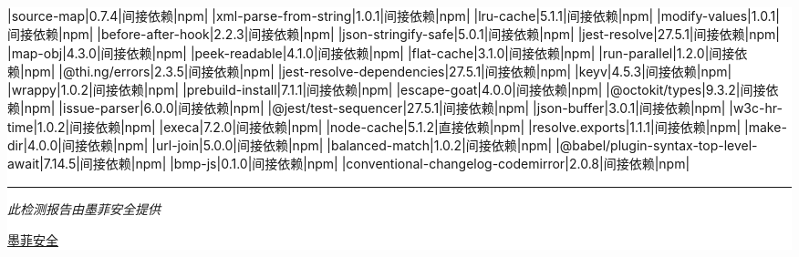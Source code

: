 |source-map|0.7.4|间接依赖|npm|
|xml-parse-from-string|1.0.1|间接依赖|npm|
|lru-cache|5.1.1|间接依赖|npm|
|modify-values|1.0.1|间接依赖|npm|
|before-after-hook|2.2.3|间接依赖|npm|
|json-stringify-safe|5.0.1|间接依赖|npm|
|jest-resolve|27.5.1|间接依赖|npm|
|map-obj|4.3.0|间接依赖|npm|
|peek-readable|4.1.0|间接依赖|npm|
|flat-cache|3.1.0|间接依赖|npm|
|run-parallel|1.2.0|间接依赖|npm|
|@thi.ng/errors|2.3.5|间接依赖|npm|
|jest-resolve-dependencies|27.5.1|间接依赖|npm|
|keyv|4.5.3|间接依赖|npm|
|wrappy|1.0.2|间接依赖|npm|
|prebuild-install|7.1.1|间接依赖|npm|
|escape-goat|4.0.0|间接依赖|npm|
|@octokit/types|9.3.2|间接依赖|npm|
|issue-parser|6.0.0|间接依赖|npm|
|@jest/test-sequencer|27.5.1|间接依赖|npm|
|json-buffer|3.0.1|间接依赖|npm|
|w3c-hr-time|1.0.2|间接依赖|npm|
|execa|7.2.0|间接依赖|npm|
|node-cache|5.1.2|直接依赖|npm|
|resolve.exports|1.1.1|间接依赖|npm|
|make-dir|4.0.0|间接依赖|npm|
|url-join|5.0.0|间接依赖|npm|
|balanced-match|1.0.2|间接依赖|npm|
|@babel/plugin-syntax-top-level-await|7.14.5|间接依赖|npm|
|bmp-js|0.1.0|间接依赖|npm|
|conventional-changelog-codemirror|2.0.8|间接依赖|npm|


------

*此检测报告由墨菲安全提供*

[墨菲安全](www.murphysec.com)